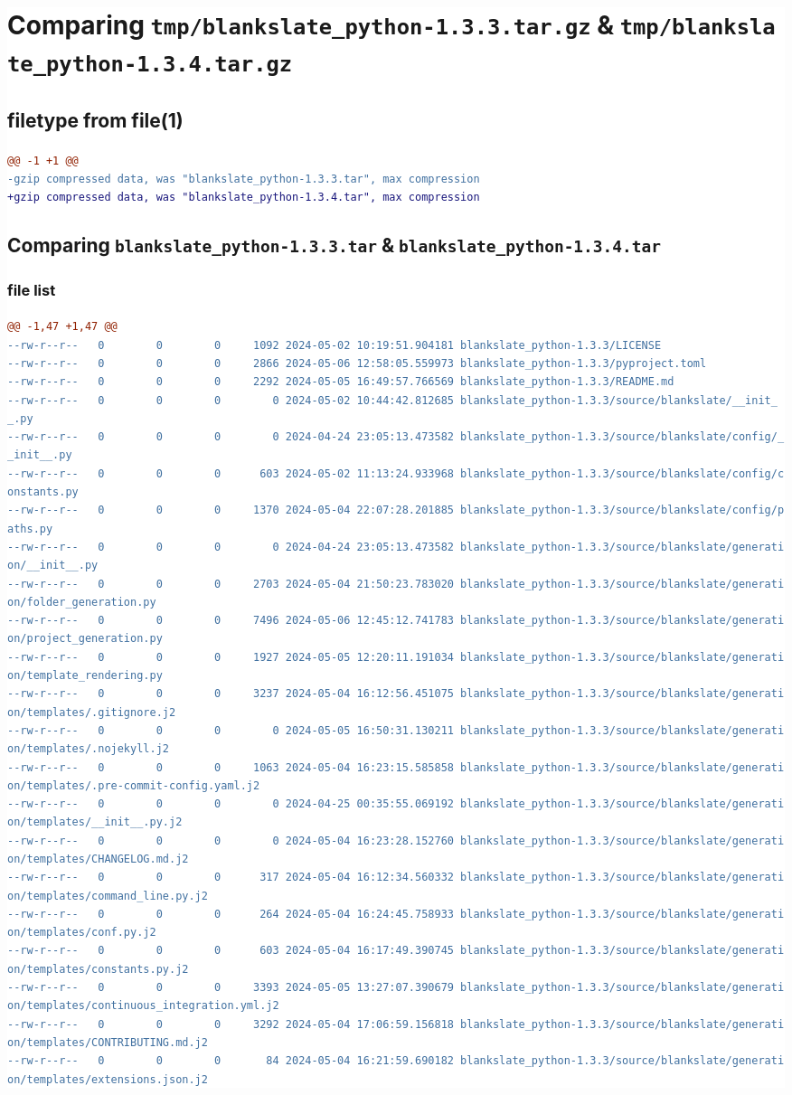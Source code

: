 # Comparing `tmp/blankslate_python-1.3.3.tar.gz` & `tmp/blankslate_python-1.3.4.tar.gz`

## filetype from file(1)

```diff
@@ -1 +1 @@
-gzip compressed data, was "blankslate_python-1.3.3.tar", max compression
+gzip compressed data, was "blankslate_python-1.3.4.tar", max compression
```

## Comparing `blankslate_python-1.3.3.tar` & `blankslate_python-1.3.4.tar`

### file list

```diff
@@ -1,47 +1,47 @@
--rw-r--r--   0        0        0     1092 2024-05-02 10:19:51.904181 blankslate_python-1.3.3/LICENSE
--rw-r--r--   0        0        0     2866 2024-05-06 12:58:05.559973 blankslate_python-1.3.3/pyproject.toml
--rw-r--r--   0        0        0     2292 2024-05-05 16:49:57.766569 blankslate_python-1.3.3/README.md
--rw-r--r--   0        0        0        0 2024-05-02 10:44:42.812685 blankslate_python-1.3.3/source/blankslate/__init__.py
--rw-r--r--   0        0        0        0 2024-04-24 23:05:13.473582 blankslate_python-1.3.3/source/blankslate/config/__init__.py
--rw-r--r--   0        0        0      603 2024-05-02 11:13:24.933968 blankslate_python-1.3.3/source/blankslate/config/constants.py
--rw-r--r--   0        0        0     1370 2024-05-04 22:07:28.201885 blankslate_python-1.3.3/source/blankslate/config/paths.py
--rw-r--r--   0        0        0        0 2024-04-24 23:05:13.473582 blankslate_python-1.3.3/source/blankslate/generation/__init__.py
--rw-r--r--   0        0        0     2703 2024-05-04 21:50:23.783020 blankslate_python-1.3.3/source/blankslate/generation/folder_generation.py
--rw-r--r--   0        0        0     7496 2024-05-06 12:45:12.741783 blankslate_python-1.3.3/source/blankslate/generation/project_generation.py
--rw-r--r--   0        0        0     1927 2024-05-05 12:20:11.191034 blankslate_python-1.3.3/source/blankslate/generation/template_rendering.py
--rw-r--r--   0        0        0     3237 2024-05-04 16:12:56.451075 blankslate_python-1.3.3/source/blankslate/generation/templates/.gitignore.j2
--rw-r--r--   0        0        0        0 2024-05-05 16:50:31.130211 blankslate_python-1.3.3/source/blankslate/generation/templates/.nojekyll.j2
--rw-r--r--   0        0        0     1063 2024-05-04 16:23:15.585858 blankslate_python-1.3.3/source/blankslate/generation/templates/.pre-commit-config.yaml.j2
--rw-r--r--   0        0        0        0 2024-04-25 00:35:55.069192 blankslate_python-1.3.3/source/blankslate/generation/templates/__init__.py.j2
--rw-r--r--   0        0        0        0 2024-05-04 16:23:28.152760 blankslate_python-1.3.3/source/blankslate/generation/templates/CHANGELOG.md.j2
--rw-r--r--   0        0        0      317 2024-05-04 16:12:34.560332 blankslate_python-1.3.3/source/blankslate/generation/templates/command_line.py.j2
--rw-r--r--   0        0        0      264 2024-05-04 16:24:45.758933 blankslate_python-1.3.3/source/blankslate/generation/templates/conf.py.j2
--rw-r--r--   0        0        0      603 2024-05-04 16:17:49.390745 blankslate_python-1.3.3/source/blankslate/generation/templates/constants.py.j2
--rw-r--r--   0        0        0     3393 2024-05-05 13:27:07.390679 blankslate_python-1.3.3/source/blankslate/generation/templates/continuous_integration.yml.j2
--rw-r--r--   0        0        0     3292 2024-05-04 17:06:59.156818 blankslate_python-1.3.3/source/blankslate/generation/templates/CONTRIBUTING.md.j2
--rw-r--r--   0        0        0       84 2024-05-04 16:21:59.690182 blankslate_python-1.3.3/source/blankslate/generation/templates/extensions.json.j2
```